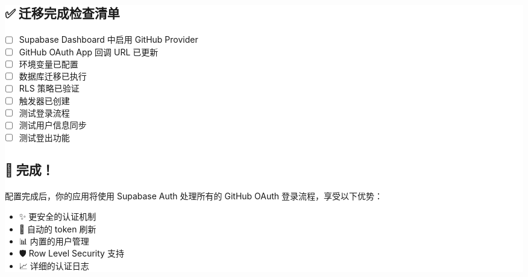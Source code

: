 ## ✅ 迁移完成检查清单

- [ ] Supabase Dashboard 中启用 GitHub Provider
- [ ] GitHub OAuth App 回调 URL 已更新
- [ ] 环境变量已配置
- [ ] 数据库迁移已执行
- [ ] RLS 策略已验证
- [ ] 触发器已创建
- [ ] 测试登录流程
- [ ] 测试用户信息同步
- [ ] 测试登出功能

## 🎉 完成！

配置完成后，你的应用将使用 Supabase Auth 处理所有的 GitHub OAuth 登录流程，享受以下优势：

- ✨ 更安全的认证机制
- 🔐 自动的 token 刷新
- 📊 内置的用户管理
- 🛡️ Row Level Security 支持
- 📈 详细的认证日志

